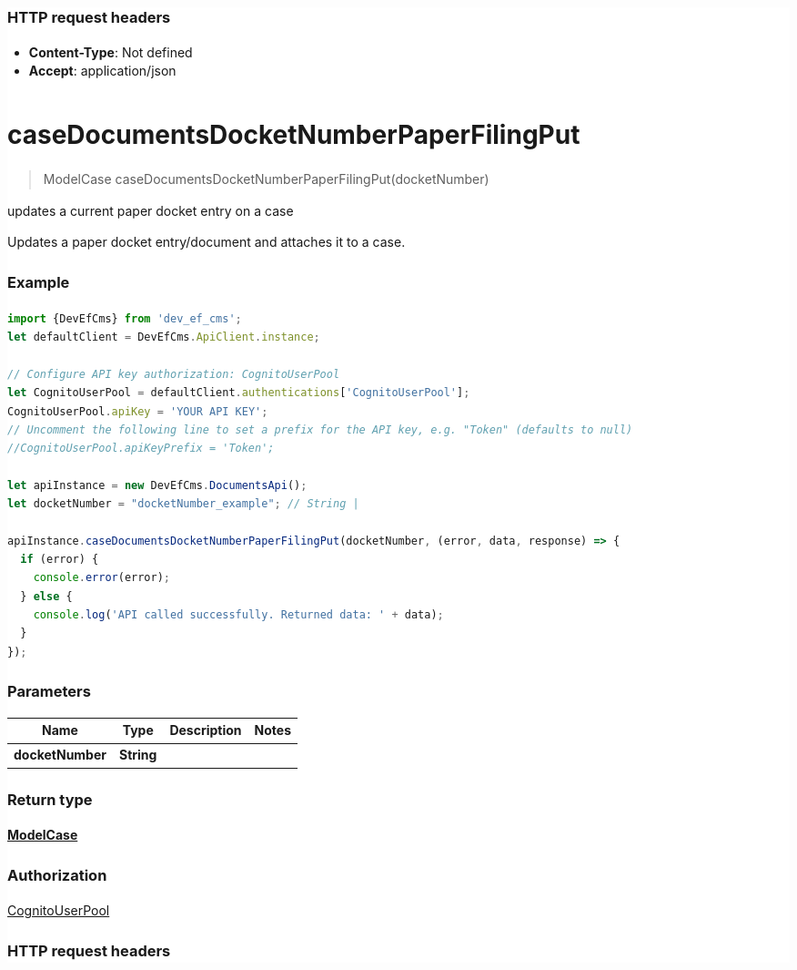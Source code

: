 ### HTTP request headers

 - **Content-Type**: Not defined
 - **Accept**: application/json

<a name="caseDocumentsDocketNumberPaperFilingPut"></a>
# **caseDocumentsDocketNumberPaperFilingPut**
> ModelCase caseDocumentsDocketNumberPaperFilingPut(docketNumber)

updates a current paper docket entry on a case

Updates a paper docket entry/document and attaches it to a case. 

### Example
```javascript
import {DevEfCms} from 'dev_ef_cms';
let defaultClient = DevEfCms.ApiClient.instance;

// Configure API key authorization: CognitoUserPool
let CognitoUserPool = defaultClient.authentications['CognitoUserPool'];
CognitoUserPool.apiKey = 'YOUR API KEY';
// Uncomment the following line to set a prefix for the API key, e.g. "Token" (defaults to null)
//CognitoUserPool.apiKeyPrefix = 'Token';

let apiInstance = new DevEfCms.DocumentsApi();
let docketNumber = "docketNumber_example"; // String | 

apiInstance.caseDocumentsDocketNumberPaperFilingPut(docketNumber, (error, data, response) => {
  if (error) {
    console.error(error);
  } else {
    console.log('API called successfully. Returned data: ' + data);
  }
});
```

### Parameters

Name | Type | Description  | Notes
------------- | ------------- | ------------- | -------------
 **docketNumber** | **String**|  | 

### Return type

[**ModelCase**](ModelCase.md)

### Authorization

[CognitoUserPool](../README.md#CognitoUserPool)

### HTTP request headers
